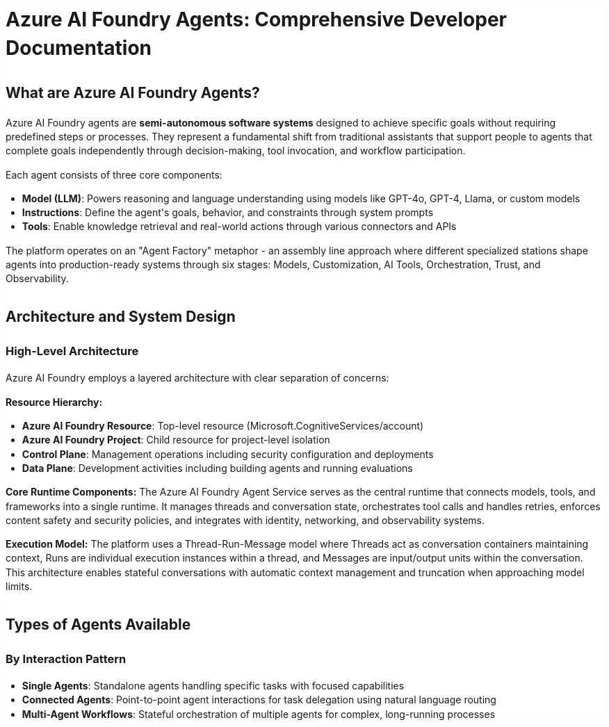# Azure AI Foundry Agents: Comprehensive Developer Documentation

## What are Azure AI Foundry Agents?

Azure AI Foundry agents are **semi-autonomous software systems** designed to achieve specific goals without requiring predefined steps or processes. They represent a fundamental shift from traditional assistants that support people to agents that complete goals independently through decision-making, tool invocation, and workflow participation.

Each agent consists of three core components:

- **Model (LLM)**: Powers reasoning and language understanding using models like GPT-4o, GPT-4, Llama, or custom models
- **Instructions**: Define the agent's goals, behavior, and constraints through system prompts
- **Tools**: Enable knowledge retrieval and real-world actions through various connectors and APIs

The platform operates on an "Agent Factory" metaphor - an assembly line approach where different specialized stations shape agents into production-ready systems through six stages: Models, Customization, AI Tools, Orchestration, Trust, and Observability.

## Architecture and System Design

### High-Level Architecture

Azure AI Foundry employs a layered architecture with clear separation of concerns:

**Resource Hierarchy:**

- **Azure AI Foundry Resource**: Top-level resource (Microsoft.CognitiveServices/account)
- **Azure AI Foundry Project**: Child resource for project-level isolation
- **Control Plane**: Management operations including security configuration and deployments
- **Data Plane**: Development activities including building agents and running evaluations

**Core Runtime Components:**
The Azure AI Foundry Agent Service serves as the central runtime that connects models, tools, and frameworks into a single runtime. It manages threads and conversation state, orchestrates tool calls and handles retries, enforces content safety and security policies, and integrates with identity, networking, and observability systems.

**Execution Model:**
The platform uses a Thread-Run-Message model where Threads act as conversation containers maintaining context, Runs are individual execution instances within a thread, and Messages are input/output units within the conversation. This architecture enables stateful conversations with automatic context management and truncation when approaching model limits.

## Types of Agents Available

### By Interaction Pattern

- **Single Agents**: Standalone agents handling specific tasks with focused capabilities
- **Connected Agents**: Point-to-point agent interactions for task delegation using natural language routing
- **Multi-Agent Workflows**: Stateful orchestration of multiple agents for complex, long-running processes
